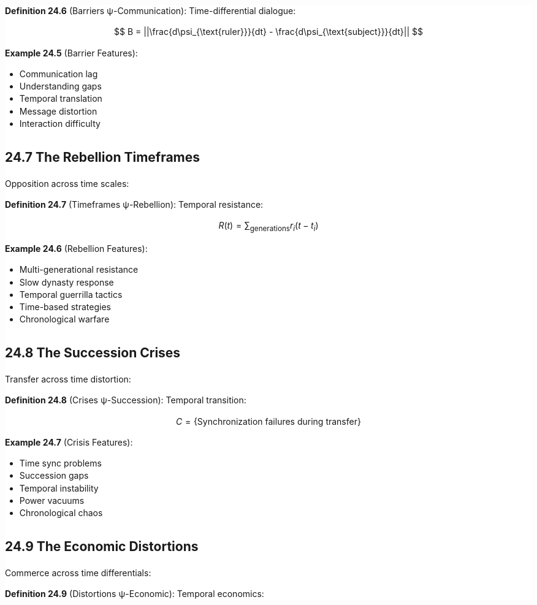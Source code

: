 **Definition 24.6** (Barriers ψ-Communication): Time-differential dialogue:

$$
B = ||\frac{d\psi_{\text{ruler}}}{dt} - \frac{d\psi_{\text{subject}}}{dt}||
$$

**Example 24.5** (Barrier Features):

- Communication lag
- Understanding gaps
- Temporal translation
- Message distortion
- Interaction difficulty

## 24.7 The Rebellion Timeframes

Opposition across time scales:

**Definition 24.7** (Timeframes ψ-Rebellion): Temporal resistance:

$$
R(t) = \sum_{\text{generations}} r_i(t - t_i)
$$

**Example 24.6** (Rebellion Features):

- Multi-generational resistance
- Slow dynasty response
- Temporal guerrilla tactics
- Time-based strategies
- Chronological warfare

## 24.8 The Succession Crises

Transfer across time distortion:

**Definition 24.8** (Crises ψ-Succession): Temporal transition:

$$
C = \{\text{Synchronization failures during transfer}\}
$$

**Example 24.7** (Crisis Features):

- Time sync problems
- Succession gaps
- Temporal instability
- Power vacuums
- Chronological chaos

## 24.9 The Economic Distortions

Commerce across time differentials:

**Definition 24.9** (Distortions ψ-Economic): Temporal economics:
